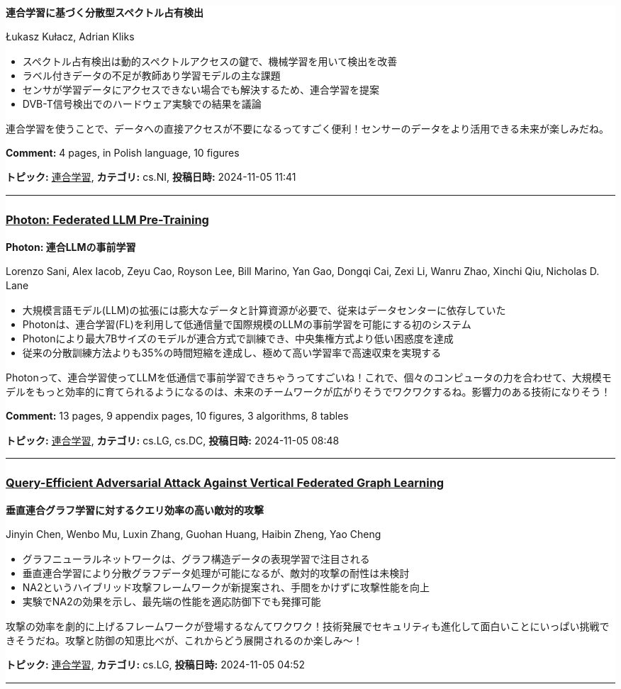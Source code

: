 **連合学習に基づく分散型スペクトル占有検出**

Łukasz Kułacz, Adrian Kliks

- スペクトル占有検出は動的スペクトルアクセスの鍵で、機械学習を用いて検出を改善
- ラベル付きデータの不足が教師あり学習モデルの主な課題
- センサが学習データにアクセスできない場合でも解決するため、連合学習を提案
- DVB-T信号検出でのハードウェア実験での結果を議論

連合学習を使うことで、データへの直接アクセスが不要になるってすごく便利！センサーのデータをより活用できる未来が楽しみだね。

**Comment:** 4 pages, in Polish language, 10 figures

**トピック:** [連合学習](../../fl), **カテゴリ:** cs.NI, **投稿日時:** 2024-11-05 11:41


- - -

### [Photon: Federated LLM Pre-Training](http://arxiv.org/abs/2411.02908)

**Photon: 連合LLMの事前学習**

Lorenzo Sani, Alex Iacob, Zeyu Cao, Royson Lee, Bill Marino, Yan Gao, Dongqi Cai, Zexi Li, Wanru Zhao, Xinchi Qiu, Nicholas D. Lane

- 大規模言語モデル(LLM)の拡張には膨大なデータと計算資源が必要で、従来はデータセンターに依存していた
- Photonは、連合学習(FL)を利用して低通信量で国際規模のLLMの事前学習を可能にする初のシステム
- Photonにより最大7Bサイズのモデルが連合方式で訓練でき、中央集権方式より低い困惑度を達成
- 従来の分散訓練方法よりも35%の時間短縮を達成し、極めて高い学習率で高速収束を実現する

Photonって、連合学習使ってLLMを低通信で事前学習できちゃうってすごいね！これで、個々のコンピュータの力を合わせて、大規模モデルをもっと効率的に育てられるようになるのは、未来のチームワークが広がりそうでワクワクするね。影響力のある技術になりそう！

**Comment:** 13 pages, 9 appendix pages, 10 figures, 3 algorithms, 8 tables

**トピック:** [連合学習](../../fl), **カテゴリ:** cs.LG, cs.DC, **投稿日時:** 2024-11-05 08:48


- - -

### [Query-Efficient Adversarial Attack Against Vertical Federated Graph Learning](http://arxiv.org/abs/2411.02809)

**垂直連合グラフ学習に対するクエリ効率の高い敵対的攻撃**

Jinyin Chen, Wenbo Mu, Luxin Zhang, Guohan Huang, Haibin Zheng, Yao Cheng

- グラフニューラルネットワークは、グラフ構造データの表現学習で注目される
- 垂直連合学習により分散グラフデータ処理が可能になるが、敵対的攻撃の耐性は未検討
- NA2というハイブリッド攻撃フレームワークが新提案され、手間をかけずに攻撃性能を向上
- 実験でNA2の効果を示し、最先端の性能を適応防御下でも発揮可能

攻撃の効率を劇的に上げるフレームワークが登場するなんてワクワク！技術発展でセキュリティも進化して面白いことにいっぱい挑戦できそうだね。攻撃と防御の知恵比べが、これからどう展開されるのか楽しみ～！



**トピック:** [連合学習](../../fl), **カテゴリ:** cs.LG, **投稿日時:** 2024-11-05 04:52


- - -
